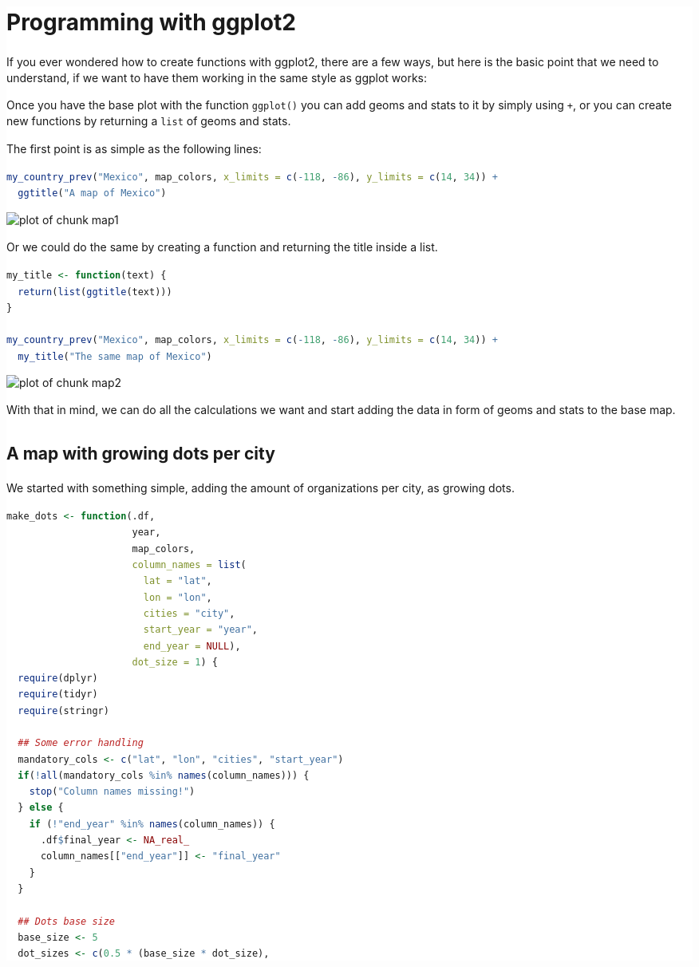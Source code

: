 # Programming with ggplot2
If you ever wondered how to create functions with ggplot2, there are a few ways, but here is the basic point that we need to understand, if we want to have them working in the same style as ggplot works:

Once you have the base plot with the function `ggplot()` you can add geoms and stats to it by simply using `+`, or you can create new functions by returning a `list` of geoms and stats.

The first point is as simple as the following lines:

```r
my_country_prev("Mexico", map_colors, x_limits = c(-118, -86), y_limits = c(14, 34)) +
  ggtitle("A map of Mexico")
```

![plot of chunk map1](/post/2023/map_any_region_with_ggplot2_part_III/map1-1.png)

Or we could do the same by creating a function and returning the title inside a list.

```r
my_title <- function(text) {
  return(list(ggtitle(text)))
}

my_country_prev("Mexico", map_colors, x_limits = c(-118, -86), y_limits = c(14, 34)) +
  my_title("The same map of Mexico")
```

![plot of chunk map2](/post/2023/map_any_region_with_ggplot2_part_III/map2-1.png)

With that in mind, we can do all the calculations we want and start adding the data in form of geoms and stats to the base map.

## A map with growing dots per city
We started with something simple, adding the amount of organizations per city, as growing dots.


```r
make_dots <- function(.df,
                      year,
                      map_colors,
                      column_names = list(
                        lat = "lat",
                        lon = "lon",
                        cities = "city",
                        start_year = "year",
                        end_year = NULL),
                      dot_size = 1) {
  require(dplyr)
  require(tidyr)
  require(stringr)

  ## Some error handling
  mandatory_cols <- c("lat", "lon", "cities", "start_year")
  if(!all(mandatory_cols %in% names(column_names))) {
    stop("Column names missing!")
  } else {
    if (!"end_year" %in% names(column_names)) {
      .df$final_year <- NA_real_
      column_names[["end_year"]] <- "final_year"
    }
  }

  ## Dots base size
  base_size <- 5
  dot_sizes <- c(0.5 * (base_size * dot_size),
```